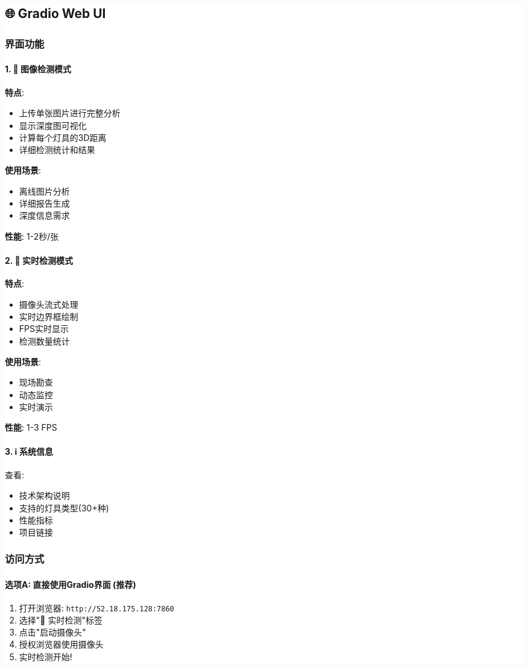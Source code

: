 
## 🌐 Gradio Web UI

### 界面功能

#### 1. 📸 图像检测模式

**特点**:

- 上传单张图片进行完整分析
- 显示深度图可视化
- 计算每个灯具的3D距离
- 详细检测统计和结果

**使用场景**:

- 离线图片分析
- 详细报告生成
- 深度信息需求

**性能**: 1-2秒/张

#### 2. 🎥 实时检测模式

**特点**:

- 摄像头流式处理
- 实时边界框绘制
- FPS实时显示
- 检测数量统计

**使用场景**:

- 现场勘查
- 动态监控
- 实时演示

**性能**: 1-3 FPS

#### 3. ℹ️ 系统信息

查看:

- 技术架构说明
- 支持的灯具类型(30+种)
- 性能指标
- 项目链接

### 访问方式

#### 选项A: 直接使用Gradio界面 (推荐)

1. 打开浏览器: `http://52.18.175.128:7860`
2. 选择"🎥 实时检测"标签
3. 点击"启动摄像头"
4. 授权浏览器使用摄像头
5. 实时检测开始!
